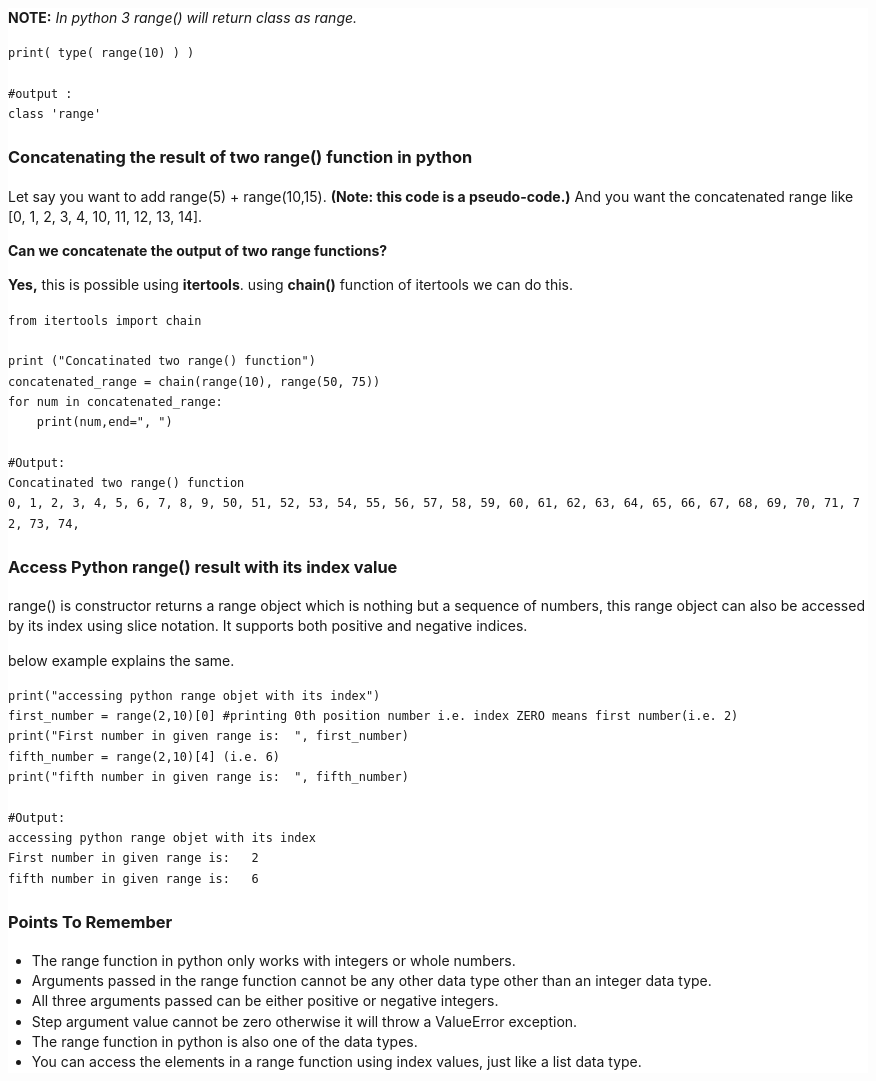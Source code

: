 **NOTE:**
_In python 3 range() will return class as range._

    print( type( range(10) ) ) 
    
    #output : 
    class 'range'
    
    
### Concatenating the result of two range() function in python
Let say you want to add range(5) + range(10,15). **(Note: this code is a pseudo-code.)** 
And you want the concatenated range like [0, 1, 2, 3, 4, 10, 11, 12, 13, 14].

**Can we concatenate the output of two range functions?**

**Yes,** this is possible using **itertools**. using **chain()** function of itertools we can do this.

    from itertools import chain

    print ("Concatinated two range() function")
    concatenated_range = chain(range(10), range(50, 75))
    for num in concatenated_range:
        print(num,end=", ")
    
    #Output:
    Concatinated two range() function
    0, 1, 2, 3, 4, 5, 6, 7, 8, 9, 50, 51, 52, 53, 54, 55, 56, 57, 58, 59, 60, 61, 62, 63, 64, 65, 66, 67, 68, 69, 70, 71, 72, 73, 74,

### Access Python range() result with its index value

range() is constructor returns a range object which is nothing but a sequence of numbers, this range object can also be accessed by its index using slice notation. It supports both positive and negative indices. 

below example explains the same.

    print("accessing python range objet with its index")
    first_number = range(2,10)[0] #printing 0th position number i.e. index ZERO means first number(i.e. 2)
    print("First number in given range is:  ", first_number)
    fifth_number = range(2,10)[4] (i.e. 6)
    print("fifth number in given range is:  ", fifth_number)

    #Output:
    accessing python range objet with its index
    First number in given range is:   2
    fifth number in given range is:   6
   
### Points To Remember
- The range function in python only works with integers or whole numbers.
- Arguments passed in the range function cannot be any other data type other than an integer data type.
- All three arguments passed can be either positive or negative integers.
- Step argument value cannot be zero otherwise it will throw a ValueError exception.
- The range function in python is also one of the data types.
- You can access the elements in a range function using index values, just like a list data type.  
